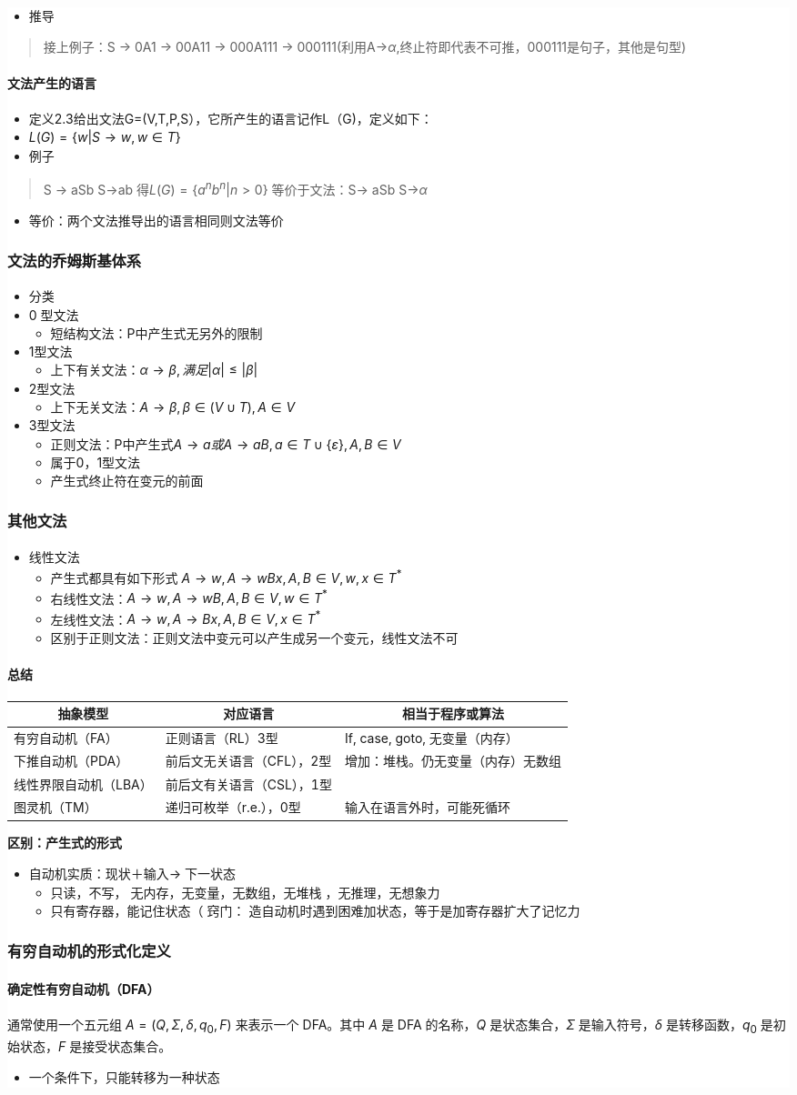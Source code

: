 - 推导
> 接上例子：S → 0A1 → 00A11 → 000A111 → 000111(利用A→$\alpha$,终止符即代表不可推，000111是句子，其他是句型)

#### 文法产生的语言
- 定义2.3给出文法G=(V,T,P,S），它所产生的语言记作L（G)，定义如下：
- $L(G)=\{w|S \rightarrow w, w \in T\}$
- 例子
> S → aSb S→ab
> 得$L(G)=\{a^nb^n|n>0\}$
> 等价于文法：S→ aSb S→$\alpha$

- 等价：两个文法推导出的语言相同则文法等价
### 文法的乔姆斯基体系
- 分类
- 0 型文法
	- 短结构文法：P中产生式无另外的限制
- 1型文法
	- 上下有关文法：$\alpha \rightarrow \beta , 满足 |\alpha| \leq |\beta|$
- 2型文法
	- 上下无关文法：$A\rightarrow \beta , \beta \in (V \cup T),A \in V$
- 3型文法
	- 正则文法：P中产生式$A \rightarrow a 或 A \rightarrow aB , a \in T \cup \{ε\},A,B \in V$
	- 属于0，1型文法
	- 产生式终止符在变元的前面
### 其他文法
- 线性文法
	- 产生式都具有如下形式 $A  \rightarrow w,A \rightarrow wBx,A,B \in V, w,x\in T^*$
	- 右线性文法：$A  \rightarrow w,A \rightarrow wB,A,B \in V, w\in T^*$
	- 左线性文法：$A  \rightarrow w,A \rightarrow Bx,A,B \in V, x\in T^*$
	- 区别于正则文法：正则文法中变元可以产生成另一个变元，线性文法不可
	
#### 总结
| 抽象模型 | 对应语言 | 相当于程序或算法 |
|----------|----------|-----------------|
| 有穷自动机（FA） | 正则语言（RL）3型 | If, case, goto, 无变量（内存） |
| 下推自动机（PDA） | 前后文无关语言（CFL），2型 | 增加：堆栈。仍无变量（内存）无数组 |
| 线性界限自动机（LBA） | 前后文有关语言（CSL），1型 |  |
| 图灵机（TM） | 递归可枚举（r.e.），0型 | 输入在语言外时，可能死循环 |
**区别：产生式的形式**
- 自动机实质：现状＋输入→ 下一状态
	- 只读，不写， 无内存，无变量，无数组，无堆栈 ，无推理，无想象力
	- 只有寄存器，能记住状态（ 窍门： 造自动机时遇到困难加状态，等于是加寄存器扩大了记忆力

### 有穷自动机的形式化定义

#### 确定性有穷自动机（DFA）

通常使用一个五元组 $A = (Q, \Sigma, \delta, q_0, F)$ 来表示一个 DFA。其中 $A$ 是 DFA 的名称，$Q$ 是状态集合，$\Sigma$ 是输入符号，$\delta$ 是转移函数，$q_0$ 是初始状态，$F$ 是接受状态集合。
- 一个条件下，只能转移为一种状态
